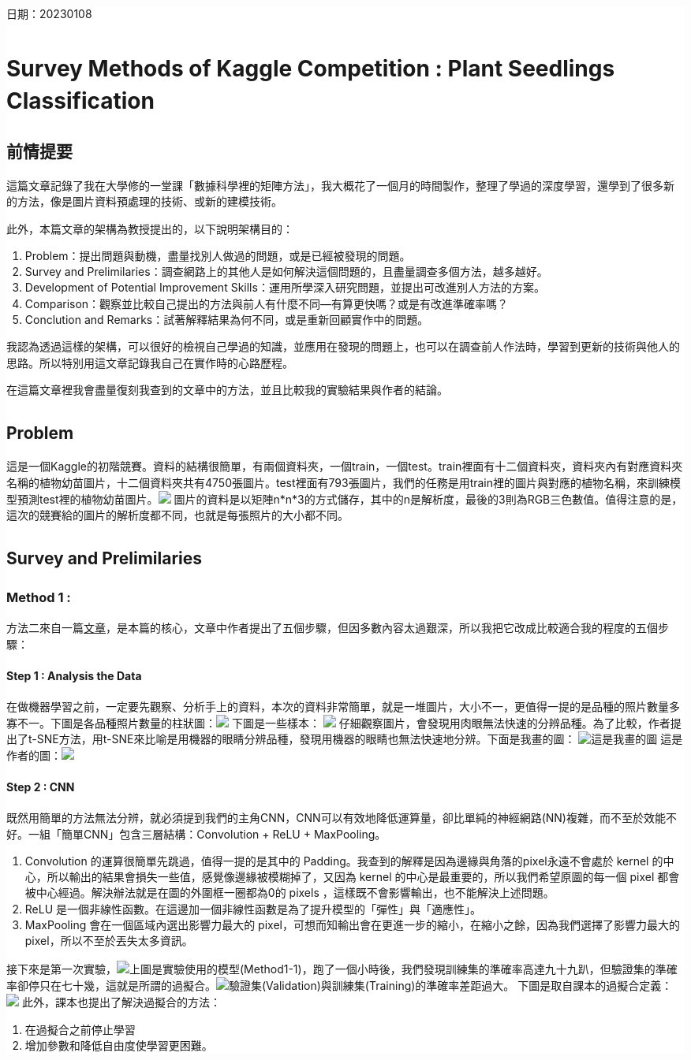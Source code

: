 日期：20230108
# Survey Methods of Kaggle Competition : Plant Seedlings Classification
## 前情提要
這篇文章記錄了我在大學修的一堂課「數據科學裡的矩陣方法」，我大概花了一個月的時間製作，整理了學過的深度學習，還學到了很多新的方法，像是圖片資料預處理的技術、或新的建模技術。

此外，本篇文章的架構為教授提出的，以下說明架構目的：
1. Problem：提出問題與動機，盡量找別人做過的問題，或是已經被發現的問題。
2. Survey and Prelimilaries：調查網路上的其他人是如何解決這個問題的，且盡量調查多個方法，越多越好。
3. Development of Potential Improvement Skills：運用所學深入研究問題，並提出可改進別人方法的方案。
4. Comparison：觀察並比較自己提出的方法與前人有什麼不同—有算更快嗎？或是有改進準確率嗎？
5. Conclution and Remarks：試著解釋結果為何不同，或是重新回顧實作中的問題。

我認為透過這樣的架構，可以很好的檢視自己學過的知識，並應用在發現的問題上，也可以在調查前人作法時，學習到更新的技術與他人的思路。所以特別用這文章記錄我自己在實作時的心路歷程。

在這篇文章裡我會盡量復刻我查到的文章中的方法，並且比較我的實驗結果與作者的結論。
## Problem
  這是一個Kaggle的初階競賽。資料的結構很簡單，有兩個資料夾，一個train，一個test。train裡面有十二個資料夾，資料夾內有對應資料夾名稱的植物幼苗圖片，十二個資料夾共有4750張圖片。test裡面有793張圖片，我們的任務是用train裡的圖片與對應的植物名稱，來訓練模型預測test裡的植物幼苗圖片。![](https://i.imgur.com/Th2NnLT.png)
  圖片的資料是以矩陣n\*n\*3的方式儲存，其中的n是解析度，最後的3則為RGB三色數值。值得注意的是，這次的競賽給的圖片的解析度都不同，也就是每張照片的大小都不同。
## Survey and Prelimilaries
### Method 1 :
方法二來自一篇[文章](https://medium.com/neuralspace/kaggle-1-winning-approach-for-image-classification-challenge-9c1188157a86)，是本篇的核心，文章中作者提出了五個步驟，但因多數內容太過艱深，所以我把它改成比較適合我的程度的五個步驟：
#### Step 1 : Analysis the Data
在做機器學習之前，一定要先觀察、分析手上的資料，本次的資料非常簡單，就是一堆圖片，大小不一，更值得一提的是品種的照片數量多寡不一。下圖是各品種照片數量的柱狀圖：![](https://i.imgur.com/hnkh13p.png)
下圖是一些樣本：
![](https://i.imgur.com/E8yDGz9.jpg)
仔細觀察圖片，會發現用肉眼無法快速的分辨品種。為了比較，作者提出了t-SNE方法，用t-SNE來比喻是用機器的眼睛分辨品種，發現用機器的眼睛也無法快速地分辨。下面是我畫的圖：
![這是我畫的圖](https://i.imgur.com/dhAT6Xq.png)
這是作者的圖：![](https://i.imgur.com/jAfG4ly.png)
#### Step 2 : CNN
既然用簡單的方法無法分辨，就必須提到我們的主角CNN，CNN可以有效地降低運算量，卻比單純的神經網路(NN)複雜，而不至於效能不好。一組「簡單CNN」包含三層結構：Convolution + ReLU + MaxPooling。
1. Convolution 的運算很簡單先跳過，值得一提的是其中的  Padding。我查到的解釋是因為邊緣與角落的pixel永遠不會處於 kernel 的中心，所以輸出的結果會損失一些值，感覺像邊緣被模糊掉了，又因為 kernel 的中心是最重要的，所以我們希望原圖的每一個 pixel 都會被中心經過。解決辦法就是在圖的外圍框一圈都為0的 pixels ，這樣既不會影響輸出，也不能解決上述問題。
2. ReLU 是一個非線性函數。在這邊加一個非線性函數是為了提升模型的「彈性」與「適應性」。
3. MaxPooling 會在一個區域內選出影響力最大的 pixel，可想而知輸出會在更進一步的縮小，在縮小之餘，因為我們選擇了影響力最大的 pixel，所以不至於丟失太多資訊。

接下來是第一次實驗，![](https://i.imgur.com/b4yxCWl.png)上圖是實驗使用的模型(Method1-1)，跑了一個小時後，我們發現訓練集的準確率高達九十九趴，但驗證集的準確率卻停只在七十幾，這就是所謂的過擬合。![](https://i.imgur.com/1HEAxkS.png)驗證集(Validation)與訓練集(Training)的準確率差距過大。
下圖是取自課本的過擬合定義：![](https://i.imgur.com/DyBbR42.jpg)
此外，課本也提出了解決過擬合的方法：
1. 在過擬合之前停止學習
2. 增加參數和降低自由度使學習更困難。
